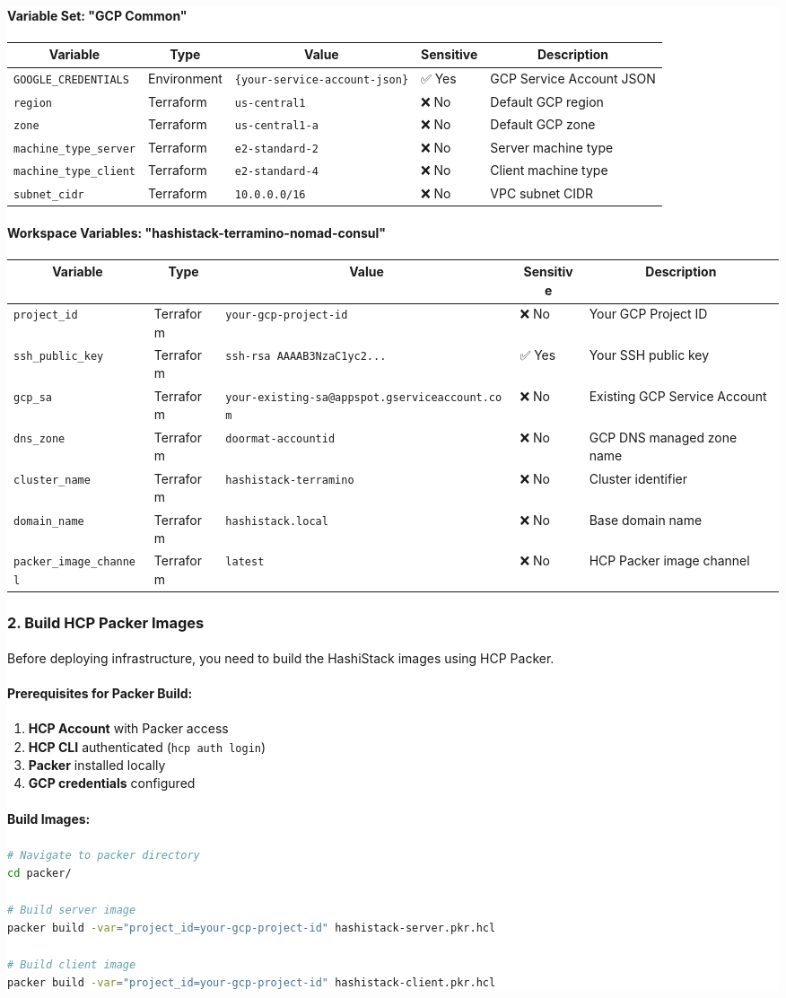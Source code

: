 #### **Variable Set: "GCP Common"**
| Variable | Type | Value | Sensitive | Description |
|----------|------|-------|-----------|-------------|
| `GOOGLE_CREDENTIALS` | Environment | `{your-service-account-json}` | ✅ Yes | GCP Service Account JSON |
| `region` | Terraform | `us-central1` | ❌ No | Default GCP region |
| `zone` | Terraform | `us-central1-a` | ❌ No | Default GCP zone |
| `machine_type_server` | Terraform | `e2-standard-2` | ❌ No | Server machine type |
| `machine_type_client` | Terraform | `e2-standard-4` | ❌ No | Client machine type |
| `subnet_cidr` | Terraform | `10.0.0.0/16` | ❌ No | VPC subnet CIDR |

#### **Workspace Variables: "hashistack-terramino-nomad-consul"**
| Variable | Type | Value | Sensitive | Description |
|----------|------|-------|-----------|-------------|
| `project_id` | Terraform | `your-gcp-project-id` | ❌ No | Your GCP Project ID |
| `ssh_public_key` | Terraform | `ssh-rsa AAAAB3NzaC1yc2...` | ✅ Yes | Your SSH public key |
| `gcp_sa` | Terraform | `your-existing-sa@appspot.gserviceaccount.com` | ❌ No | Existing GCP Service Account |
| `dns_zone` | Terraform | `doormat-accountid` | ❌ No | GCP DNS managed zone name |
| `cluster_name` | Terraform | `hashistack-terramino` | ❌ No | Cluster identifier |
| `domain_name` | Terraform | `hashistack.local` | ❌ No | Base domain name |
| `packer_image_channel` | Terraform | `latest` | ❌ No | HCP Packer image channel |

### 2. Build HCP Packer Images

Before deploying infrastructure, you need to build the HashiStack images using HCP Packer.

#### **Prerequisites for Packer Build:**
1. **HCP Account** with Packer access
2. **HCP CLI** authenticated (`hcp auth login`)
3. **Packer** installed locally
4. **GCP credentials** configured

#### **Build Images:**
```bash
# Navigate to packer directory
cd packer/

# Build server image
packer build -var="project_id=your-gcp-project-id" hashistack-server.pkr.hcl

# Build client image
packer build -var="project_id=your-gcp-project-id" hashistack-client.pkr.hcl
```
